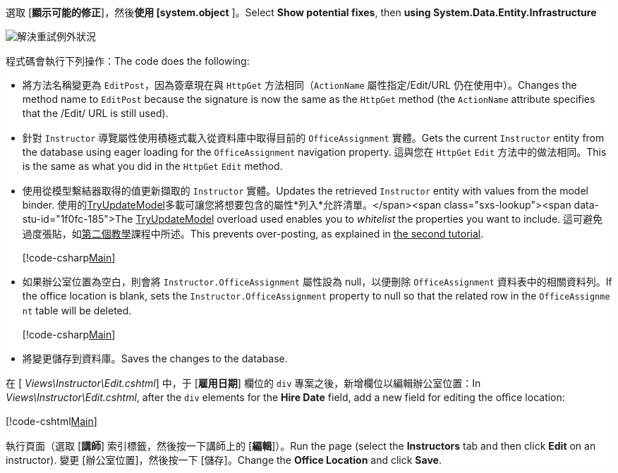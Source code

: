 <span data-ttu-id="1f0fc-178">選取 [**顯示可能的修正**]，然後**使用 [system.object** ]。</span><span class="sxs-lookup"><span data-stu-id="1f0fc-178">Select **Show potential fixes**, then **using System.Data.Entity.Infrastructure**</span></span>

![解決重試例外狀況](updating-related-data-with-the-entity-framework-in-an-asp-net-mvc-application/_static/image14.png)

<span data-ttu-id="1f0fc-180">程式碼會執行下列操作：</span><span class="sxs-lookup"><span data-stu-id="1f0fc-180">The code does the following:</span></span>

- <span data-ttu-id="1f0fc-181">將方法名稱變更為 `EditPost`，因為簽章現在與 `HttpGet` 方法相同（`ActionName` 屬性指定/Edit/URL 仍在使用中）。</span><span class="sxs-lookup"><span data-stu-id="1f0fc-181">Changes the method name to `EditPost` because the signature is now the same as the `HttpGet` method (the `ActionName` attribute specifies that the /Edit/ URL is still used).</span></span>
- <span data-ttu-id="1f0fc-182">針對 `Instructor` 導覽屬性使用積極式載入從資料庫中取得目前的 `OfficeAssignment` 實體。</span><span class="sxs-lookup"><span data-stu-id="1f0fc-182">Gets the current `Instructor` entity from the database using eager loading for the `OfficeAssignment` navigation property.</span></span> <span data-ttu-id="1f0fc-183">這與您在 `HttpGet` `Edit` 方法中的做法相同。</span><span class="sxs-lookup"><span data-stu-id="1f0fc-183">This is the same as what you did in the `HttpGet` `Edit` method.</span></span>
- <span data-ttu-id="1f0fc-184">使用從模型繫結器取得的值更新擷取的 `Instructor` 實體。</span><span class="sxs-lookup"><span data-stu-id="1f0fc-184">Updates the retrieved `Instructor` entity with values from the model binder.</span></span> <span data-ttu-id="1f0fc-185">使用的[TryUpdateModel](https://msdn.microsoft.com/library/dd470908(v=vs.108).aspx)多載可讓您將想要包含的屬性*列入*允許清單。</span><span class="sxs-lookup"><span data-stu-id="1f0fc-185">The [TryUpdateModel](https://msdn.microsoft.com/library/dd470908(v=vs.108).aspx) overload used enables you to *whitelist* the properties you want to include.</span></span> <span data-ttu-id="1f0fc-186">這可避免過度張貼，如[第二個教學](implementing-basic-crud-functionality-with-the-entity-framework-in-asp-net-mvc-application.md)課程中所述。</span><span class="sxs-lookup"><span data-stu-id="1f0fc-186">This prevents over-posting, as explained in [the second tutorial](implementing-basic-crud-functionality-with-the-entity-framework-in-asp-net-mvc-application.md).</span></span>

    [!code-csharp[Main](updating-related-data-with-the-entity-framework-in-an-asp-net-mvc-application/samples/sample12.cs)]
- <span data-ttu-id="1f0fc-187">如果辦公室位置為空白，則會將 `Instructor.OfficeAssignment` 屬性設為 null，以便刪除 `OfficeAssignment` 資料表中的相關資料列。</span><span class="sxs-lookup"><span data-stu-id="1f0fc-187">If the office location is blank, sets the `Instructor.OfficeAssignment` property to null so that the related row in the `OfficeAssignment` table will be deleted.</span></span>

    [!code-csharp[Main](updating-related-data-with-the-entity-framework-in-an-asp-net-mvc-application/samples/sample13.cs)]
- <span data-ttu-id="1f0fc-188">將變更儲存到資料庫。</span><span class="sxs-lookup"><span data-stu-id="1f0fc-188">Saves the changes to the database.</span></span>

<span data-ttu-id="1f0fc-189">在 [ *Views\Instructor\Edit.cshtml*] 中，于 [**雇用日期**] 欄位的 `div` 專案之後，新增欄位以編輯辦公室位置：</span><span class="sxs-lookup"><span data-stu-id="1f0fc-189">In *Views\Instructor\Edit.cshtml*, after the `div` elements for the **Hire Date** field, add a new field for editing the office location:</span></span>

[!code-cshtml[Main](updating-related-data-with-the-entity-framework-in-an-asp-net-mvc-application/samples/sample14.cshtml)]

<span data-ttu-id="1f0fc-190">執行頁面（選取 [**講師**] 索引標籤，然後按一下講師上的 [**編輯**]）。</span><span class="sxs-lookup"><span data-stu-id="1f0fc-190">Run the page (select the **Instructors** tab and then click **Edit** on an instructor).</span></span> <span data-ttu-id="1f0fc-191">變更 [辦公室位置]，然後按一下 [儲存]。</span><span class="sxs-lookup"><span data-stu-id="1f0fc-191">Change the **Office Location** and click **Save**.</span></span>
